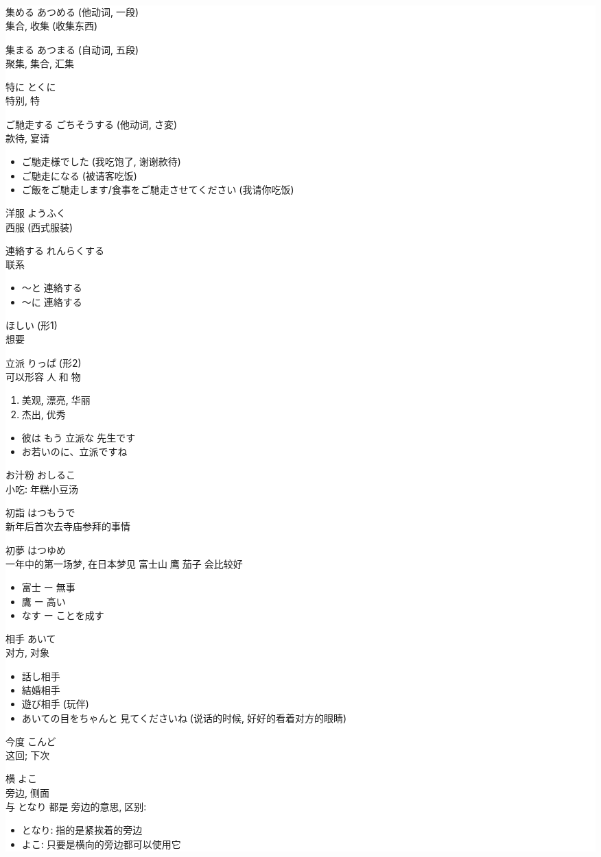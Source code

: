 
集める  あつめる  (他动词, 一段)  
  集合, 收集 (收集东西)  

集まる  あつまる  (自动词, 五段)  
  聚集, 集合, 汇集  

特に  とくに  
  特别, 特  

ご馳走する  ごちそうする  (他动词, さ変)  
  款待, 宴请
  - ご馳走様でした (我吃饱了, 谢谢款待)  
  - ご馳走になる (被请客吃饭)  
  - ご飯をご馳走します/食事をご馳走させてください (我请你吃饭)

洋服  ようふく  
  西服 (西式服装)  

連絡する  れんらくする  
  联系
  - 〜と  連絡する
  - 〜に  連絡する    

ほしい  (形1)  
  想要  

立派  りっぱ  (形2)  
  可以形容 人 和 物
  1. 美观, 漂亮, 华丽
  2. 杰出, 优秀
  - 彼は  もう  立派な  先生です
  - お若いのに、立派ですね

お汁粉  おしるこ  
  小吃: 年糕小豆汤  

初詣  はつもうで  
  新年后首次去寺庙参拜的事情  

初夢  はつゆめ  
  一年中的第一场梦, 在日本梦见 富士山 鹰 茄子 会比较好
  - 富士  ー  無事
  - 鷹  ー  高い
  - なす  ー  ことを成す

相手  あいて  
  对方, 对象
  - 話し相手
  - 結婚相手
  - 遊び相手 (玩伴)
  - あいての目をちゃんと  見てくださいね (说话的时候, 好好的看着对方的眼睛)
    

今度  こんど  
  这回; 下次  

横  よこ  
  旁边, 侧面  
  与  となり  都是 旁边的意思, 区别:  
  - となり: 指的是紧挨着的旁边
  - よこ: 只要是横向的旁边都可以使用它
